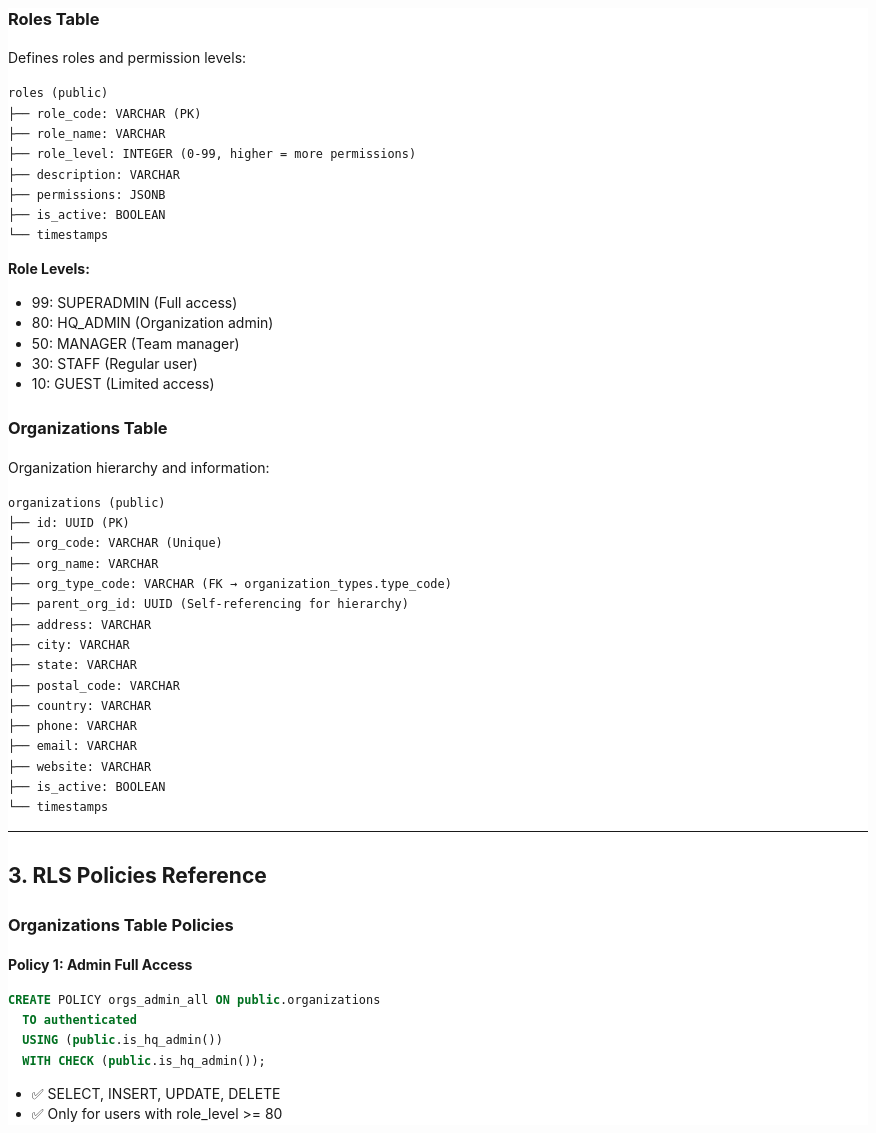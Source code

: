 ### Roles Table
Defines roles and permission levels:
```
roles (public)
├── role_code: VARCHAR (PK)
├── role_name: VARCHAR
├── role_level: INTEGER (0-99, higher = more permissions)
├── description: VARCHAR
├── permissions: JSONB
├── is_active: BOOLEAN
└── timestamps
```

**Role Levels:**
- 99: SUPERADMIN (Full access)
- 80: HQ_ADMIN (Organization admin)
- 50: MANAGER (Team manager)
- 30: STAFF (Regular user)
- 10: GUEST (Limited access)

### Organizations Table
Organization hierarchy and information:
```
organizations (public)
├── id: UUID (PK)
├── org_code: VARCHAR (Unique)
├── org_name: VARCHAR
├── org_type_code: VARCHAR (FK → organization_types.type_code)
├── parent_org_id: UUID (Self-referencing for hierarchy)
├── address: VARCHAR
├── city: VARCHAR
├── state: VARCHAR
├── postal_code: VARCHAR
├── country: VARCHAR
├── phone: VARCHAR
├── email: VARCHAR
├── website: VARCHAR
├── is_active: BOOLEAN
└── timestamps
```

---

## 3. RLS Policies Reference

### Organizations Table Policies

**Policy 1: Admin Full Access**
```sql
CREATE POLICY orgs_admin_all ON public.organizations 
  TO authenticated 
  USING (public.is_hq_admin()) 
  WITH CHECK (public.is_hq_admin());
```
- ✅ SELECT, INSERT, UPDATE, DELETE
- ✅ Only for users with role_level >= 80
